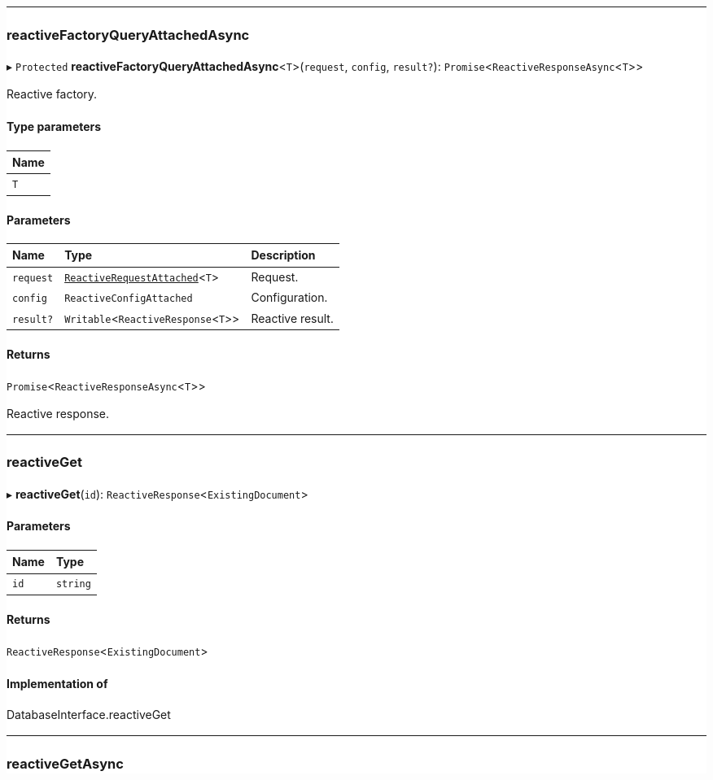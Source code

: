 ___

### reactiveFactoryQueryAttachedAsync

▸ `Protected` **reactiveFactoryQueryAttachedAsync**<`T`\>(`request`, `config`, `result?`): `Promise`<`ReactiveResponseAsync`<`T`\>\>

Reactive factory.

#### Type parameters

| Name |
| :------ |
| `T` |

#### Parameters

| Name | Type | Description |
| :------ | :------ | :------ |
| `request` | [`ReactiveRequestAttached`](../interfaces/facade_implementations_database_PouchDBWrapper_Database.ReactiveRequestAttached.md)<`T`\> | Request. |
| `config` | `ReactiveConfigAttached` | Configuration. |
| `result?` | `Writable`<`ReactiveResponse`<`T`\>\> | Reactive result. |

#### Returns

`Promise`<`ReactiveResponseAsync`<`T`\>\>

Reactive response.

___

### reactiveGet

▸ **reactiveGet**(`id`): `ReactiveResponse`<`ExistingDocument`\>

#### Parameters

| Name | Type |
| :------ | :------ |
| `id` | `string` |

#### Returns

`ReactiveResponse`<`ExistingDocument`\>

#### Implementation of

DatabaseInterface.reactiveGet

___

### reactiveGetAsync
